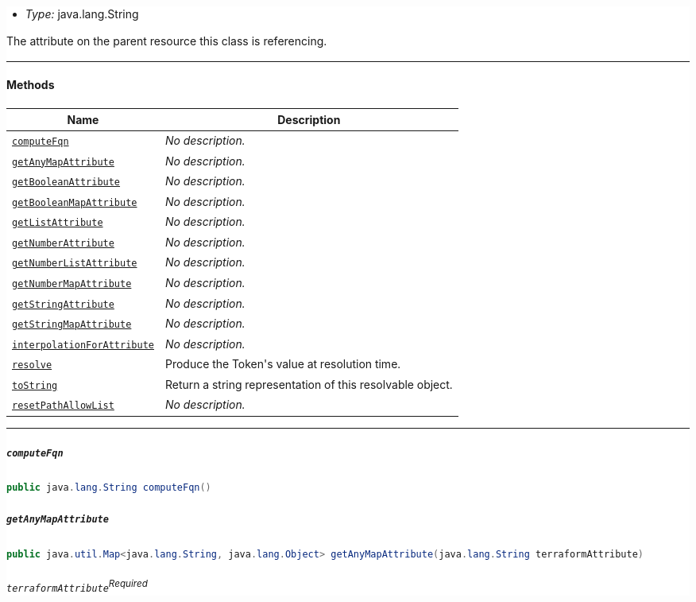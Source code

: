 - *Type:* java.lang.String

The attribute on the parent resource this class is referencing.

---

#### Methods <a name="Methods" id="Methods"></a>

| **Name** | **Description** |
| --- | --- |
| <code><a href="#rhizo-co-terraform-provider-wiz.cicdScanPolicy.CicdScanPolicyDiskSecretsParamsOutputReference.computeFqn">computeFqn</a></code> | *No description.* |
| <code><a href="#rhizo-co-terraform-provider-wiz.cicdScanPolicy.CicdScanPolicyDiskSecretsParamsOutputReference.getAnyMapAttribute">getAnyMapAttribute</a></code> | *No description.* |
| <code><a href="#rhizo-co-terraform-provider-wiz.cicdScanPolicy.CicdScanPolicyDiskSecretsParamsOutputReference.getBooleanAttribute">getBooleanAttribute</a></code> | *No description.* |
| <code><a href="#rhizo-co-terraform-provider-wiz.cicdScanPolicy.CicdScanPolicyDiskSecretsParamsOutputReference.getBooleanMapAttribute">getBooleanMapAttribute</a></code> | *No description.* |
| <code><a href="#rhizo-co-terraform-provider-wiz.cicdScanPolicy.CicdScanPolicyDiskSecretsParamsOutputReference.getListAttribute">getListAttribute</a></code> | *No description.* |
| <code><a href="#rhizo-co-terraform-provider-wiz.cicdScanPolicy.CicdScanPolicyDiskSecretsParamsOutputReference.getNumberAttribute">getNumberAttribute</a></code> | *No description.* |
| <code><a href="#rhizo-co-terraform-provider-wiz.cicdScanPolicy.CicdScanPolicyDiskSecretsParamsOutputReference.getNumberListAttribute">getNumberListAttribute</a></code> | *No description.* |
| <code><a href="#rhizo-co-terraform-provider-wiz.cicdScanPolicy.CicdScanPolicyDiskSecretsParamsOutputReference.getNumberMapAttribute">getNumberMapAttribute</a></code> | *No description.* |
| <code><a href="#rhizo-co-terraform-provider-wiz.cicdScanPolicy.CicdScanPolicyDiskSecretsParamsOutputReference.getStringAttribute">getStringAttribute</a></code> | *No description.* |
| <code><a href="#rhizo-co-terraform-provider-wiz.cicdScanPolicy.CicdScanPolicyDiskSecretsParamsOutputReference.getStringMapAttribute">getStringMapAttribute</a></code> | *No description.* |
| <code><a href="#rhizo-co-terraform-provider-wiz.cicdScanPolicy.CicdScanPolicyDiskSecretsParamsOutputReference.interpolationForAttribute">interpolationForAttribute</a></code> | *No description.* |
| <code><a href="#rhizo-co-terraform-provider-wiz.cicdScanPolicy.CicdScanPolicyDiskSecretsParamsOutputReference.resolve">resolve</a></code> | Produce the Token's value at resolution time. |
| <code><a href="#rhizo-co-terraform-provider-wiz.cicdScanPolicy.CicdScanPolicyDiskSecretsParamsOutputReference.toString">toString</a></code> | Return a string representation of this resolvable object. |
| <code><a href="#rhizo-co-terraform-provider-wiz.cicdScanPolicy.CicdScanPolicyDiskSecretsParamsOutputReference.resetPathAllowList">resetPathAllowList</a></code> | *No description.* |

---

##### `computeFqn` <a name="computeFqn" id="rhizo-co-terraform-provider-wiz.cicdScanPolicy.CicdScanPolicyDiskSecretsParamsOutputReference.computeFqn"></a>

```java
public java.lang.String computeFqn()
```

##### `getAnyMapAttribute` <a name="getAnyMapAttribute" id="rhizo-co-terraform-provider-wiz.cicdScanPolicy.CicdScanPolicyDiskSecretsParamsOutputReference.getAnyMapAttribute"></a>

```java
public java.util.Map<java.lang.String, java.lang.Object> getAnyMapAttribute(java.lang.String terraformAttribute)
```

###### `terraformAttribute`<sup>Required</sup> <a name="terraformAttribute" id="rhizo-co-terraform-provider-wiz.cicdScanPolicy.CicdScanPolicyDiskSecretsParamsOutputReference.getAnyMapAttribute.parameter.terraformAttribute"></a>
